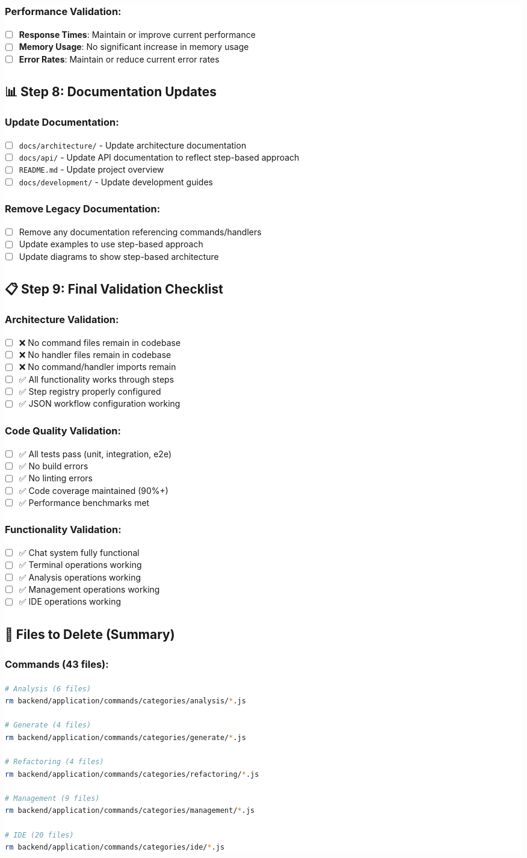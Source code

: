 ### **Performance Validation:**
- [ ] **Response Times**: Maintain or improve current performance
- [ ] **Memory Usage**: No significant increase in memory usage
- [ ] **Error Rates**: Maintain or reduce current error rates

## 📊 **Step 8: Documentation Updates**

### **Update Documentation:**
- [ ] `docs/architecture/` - Update architecture documentation
- [ ] `docs/api/` - Update API documentation to reflect step-based approach
- [ ] `README.md` - Update project overview
- [ ] `docs/development/` - Update development guides

### **Remove Legacy Documentation:**
- [ ] Remove any documentation referencing commands/handlers
- [ ] Update examples to use step-based approach
- [ ] Update diagrams to show step-based architecture

## 📋 **Step 9: Final Validation Checklist**

### **Architecture Validation:**
- [ ] ❌ No command files remain in codebase
- [ ] ❌ No handler files remain in codebase
- [ ] ❌ No command/handler imports remain
- [ ] ✅ All functionality works through steps
- [ ] ✅ Step registry properly configured
- [ ] ✅ JSON workflow configuration working

### **Code Quality Validation:**
- [ ] ✅ All tests pass (unit, integration, e2e)
- [ ] ✅ No build errors
- [ ] ✅ No linting errors
- [ ] ✅ Code coverage maintained (90%+)
- [ ] ✅ Performance benchmarks met

### **Functionality Validation:**
- [ ] ✅ Chat system fully functional
- [ ] ✅ Terminal operations working
- [ ] ✅ Analysis operations working
- [ ] ✅ Management operations working
- [ ] ✅ IDE operations working

## 📁 **Files to Delete (Summary)**

### **Commands (43 files):**
```bash
# Analysis (6 files)
rm backend/application/commands/categories/analysis/*.js

# Generate (4 files)
rm backend/application/commands/categories/generate/*.js

# Refactoring (4 files)
rm backend/application/commands/categories/refactoring/*.js

# Management (9 files)
rm backend/application/commands/categories/management/*.js

# IDE (20 files)
rm backend/application/commands/categories/ide/*.js
```
